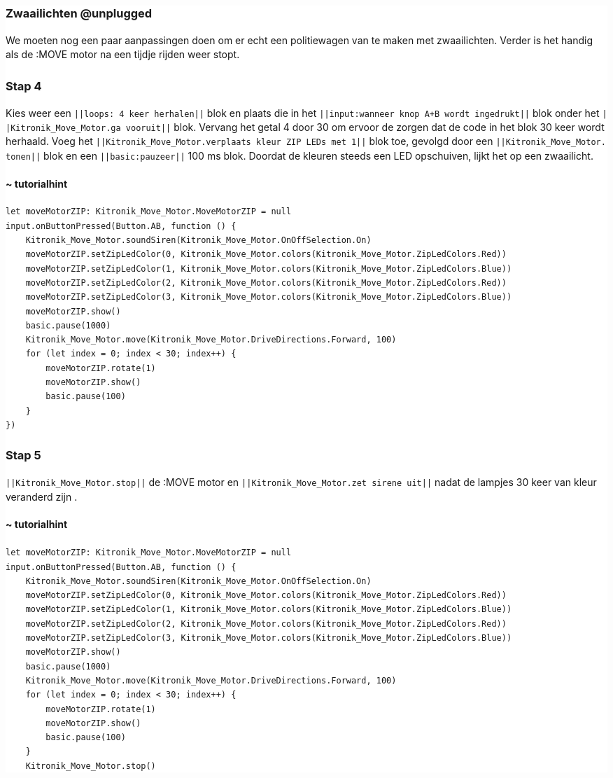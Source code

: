 ### Zwaailichten @unplugged
We moeten nog een paar aanpassingen doen om er echt een politiewagen van te maken met zwaailichten. Verder is het handig als de :MOVE motor na een tijdje rijden weer stopt.



### Stap 4
Kies weer een ``||loops: 4 keer herhalen||`` blok  en plaats die in het  ``||input:wanneer knop A+B wordt ingedrukt||`` blok onder het ``||Kitronik_Move_Motor.ga vooruit||`` blok. Vervang het getal 4 door 30 om ervoor de zorgen dat de code in het blok 30 keer wordt herhaald. Voeg het ``||Kitronik_Move_Motor.verplaats kleur ZIP LEDs met 1||`` blok toe, gevolgd door een ``||Kitronik_Move_Motor.tonen||`` blok en een ``||basic:pauzeer||`` 100 ms blok. Doordat de kleuren steeds een LED opschuiven, lijkt het op een zwaailicht.

#### ~ tutorialhint
```blocks
let moveMotorZIP: Kitronik_Move_Motor.MoveMotorZIP = null
input.onButtonPressed(Button.AB, function () {
    Kitronik_Move_Motor.soundSiren(Kitronik_Move_Motor.OnOffSelection.On)
    moveMotorZIP.setZipLedColor(0, Kitronik_Move_Motor.colors(Kitronik_Move_Motor.ZipLedColors.Red))
    moveMotorZIP.setZipLedColor(1, Kitronik_Move_Motor.colors(Kitronik_Move_Motor.ZipLedColors.Blue))
    moveMotorZIP.setZipLedColor(2, Kitronik_Move_Motor.colors(Kitronik_Move_Motor.ZipLedColors.Red))
    moveMotorZIP.setZipLedColor(3, Kitronik_Move_Motor.colors(Kitronik_Move_Motor.ZipLedColors.Blue))
    moveMotorZIP.show()
    basic.pause(1000)
    Kitronik_Move_Motor.move(Kitronik_Move_Motor.DriveDirections.Forward, 100)
    for (let index = 0; index < 30; index++) {
        moveMotorZIP.rotate(1)
        moveMotorZIP.show()
        basic.pause(100)
    }
})
```

### Stap 5
``||Kitronik_Move_Motor.stop||`` de :MOVE motor en ``||Kitronik_Move_Motor.zet sirene uit||`` nadat de lampjes 30 keer van kleur veranderd zijn .

#### ~ tutorialhint
```blocks
let moveMotorZIP: Kitronik_Move_Motor.MoveMotorZIP = null
input.onButtonPressed(Button.AB, function () {
    Kitronik_Move_Motor.soundSiren(Kitronik_Move_Motor.OnOffSelection.On)
    moveMotorZIP.setZipLedColor(0, Kitronik_Move_Motor.colors(Kitronik_Move_Motor.ZipLedColors.Red))
    moveMotorZIP.setZipLedColor(1, Kitronik_Move_Motor.colors(Kitronik_Move_Motor.ZipLedColors.Blue))
    moveMotorZIP.setZipLedColor(2, Kitronik_Move_Motor.colors(Kitronik_Move_Motor.ZipLedColors.Red))
    moveMotorZIP.setZipLedColor(3, Kitronik_Move_Motor.colors(Kitronik_Move_Motor.ZipLedColors.Blue))
    moveMotorZIP.show()
    basic.pause(1000)
    Kitronik_Move_Motor.move(Kitronik_Move_Motor.DriveDirections.Forward, 100)
    for (let index = 0; index < 30; index++) {
        moveMotorZIP.rotate(1)
        moveMotorZIP.show()
        basic.pause(100)
    }
    Kitronik_Move_Motor.stop()
```
